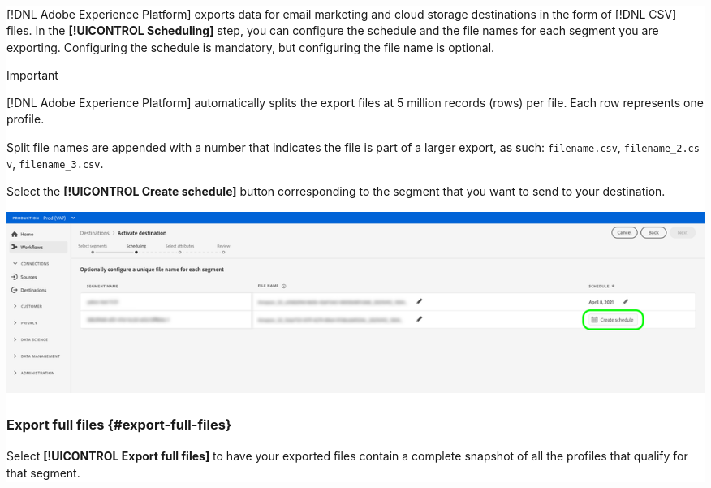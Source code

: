 [!DNL Adobe Experience Platform] exports data for email marketing and cloud storage destinations in the form of [!DNL CSV] files. In the **[!UICONTROL Scheduling]** step, you can configure the schedule and the file names for each segment you are exporting. Configuring the schedule is mandatory, but configuring the file name is optional.

>[!IMPORTANT]
> 
>[!DNL Adobe Experience Platform] automatically splits the export files at 5 million records (rows) per file. Each row represents one profile.
>
>Split file names are appended with a number that indicates the file is part of a larger export, as such: `filename.csv`, `filename_2.csv`, `filename_3.csv`.

Select the **[!UICONTROL Create schedule]** button corresponding to the segment that you want to send to your destination.

![Create schedule button](../assets/ui/activate-destinations/create-schedule-button.png)

### Export full files {#export-full-files}

Select **[!UICONTROL Export full files]** to have your exported files contain a complete snapshot of all the profiles that qualify for that segment.
